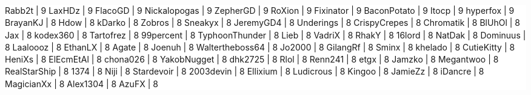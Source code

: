 Rabb2t | 9
LaxHDz | 9
FlacoGD | 9
Nickalopogas | 9
ZepherGD | 9
RoXion | 9
Fixinator | 9
BaconPotato | 9
Itocp | 9
hyperfox | 9
BrayanKJ | 8
Hdow | 8
kDarko | 8
Zobros | 8
Sneakyx | 8
JeremyGD4 | 8
Underings | 8
CrispyCrepes | 8
Chromatik | 8
BlUhOl | 8
Jax | 8
kodex360 | 8
Tartofrez | 8
99percent | 8
TyphoonThunder | 8
Lieb | 8
VadriX | 8
RhakY | 8
16lord | 8
NatDak | 8
Dominuus | 8
Laaloooz | 8
EthanLX | 8
Agate | 8
Joenuh | 8
Waltertheboss64 | 8
Jo2000 | 8
GilangRf | 8
Sminx | 8
khelado | 8
CutieKitty | 8
HeniXs | 8
ElEcmEtAl | 8
chona026 | 8
YakobNugget | 8
dhk2725 | 8
Rlol | 8
Renn241 | 8
etgx | 8
Jamzko | 8
Megantwoo | 8
RealStarShip | 8
1374 | 8
Niji | 8
Stardevoir | 8
2003devin | 8
Ellixium | 8
Ludicrous | 8
Kingoo | 8
JamieZz | 8
iDancre | 8
MagicianXx | 8
Alex1304 | 8
AzuFX | 8